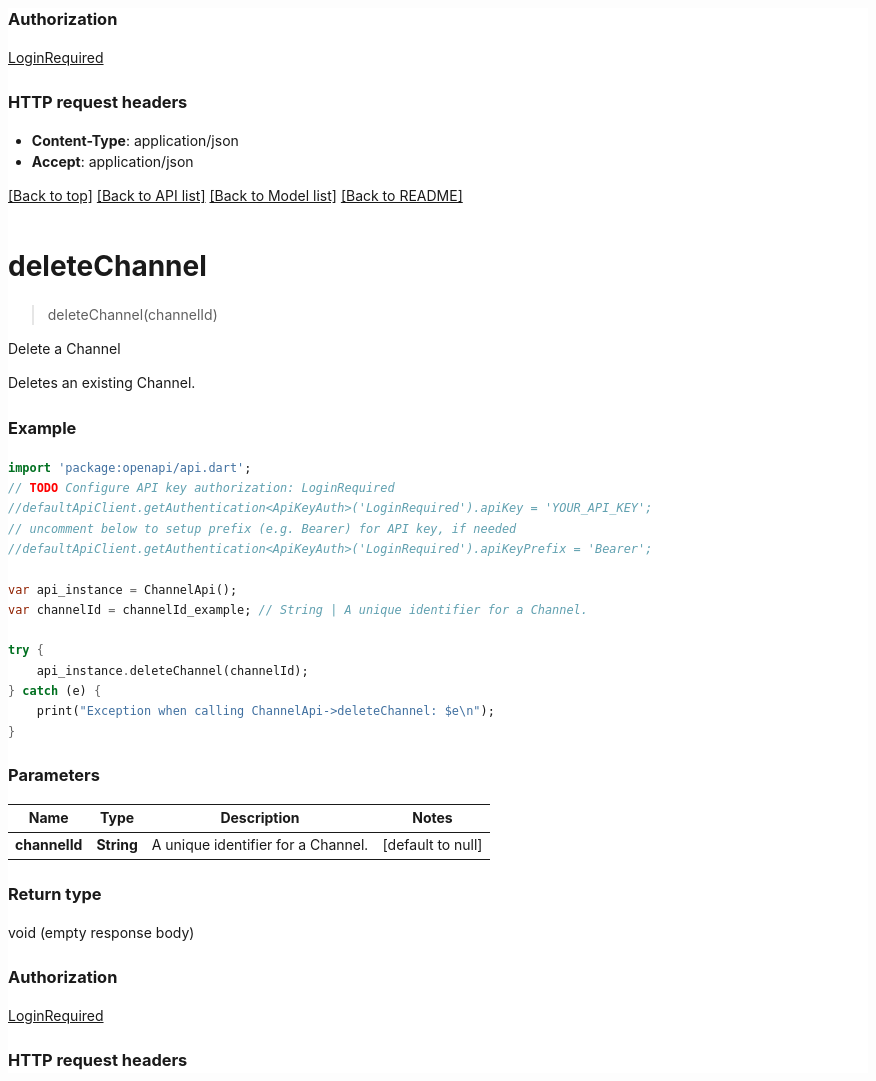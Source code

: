 ### Authorization

[LoginRequired](../README.md#LoginRequired)

### HTTP request headers

 - **Content-Type**: application/json
 - **Accept**: application/json

[[Back to top]](#) [[Back to API list]](../README.md#documentation-for-api-endpoints) [[Back to Model list]](../README.md#documentation-for-models) [[Back to README]](../README.md)

# **deleteChannel**
> deleteChannel(channelId)

Delete a Channel

Deletes an existing Channel.

### Example 
```dart
import 'package:openapi/api.dart';
// TODO Configure API key authorization: LoginRequired
//defaultApiClient.getAuthentication<ApiKeyAuth>('LoginRequired').apiKey = 'YOUR_API_KEY';
// uncomment below to setup prefix (e.g. Bearer) for API key, if needed
//defaultApiClient.getAuthentication<ApiKeyAuth>('LoginRequired').apiKeyPrefix = 'Bearer';

var api_instance = ChannelApi();
var channelId = channelId_example; // String | A unique identifier for a Channel.

try { 
    api_instance.deleteChannel(channelId);
} catch (e) {
    print("Exception when calling ChannelApi->deleteChannel: $e\n");
}
```

### Parameters

Name | Type | Description  | Notes
------------- | ------------- | ------------- | -------------
 **channelId** | **String**| A unique identifier for a Channel. | [default to null]

### Return type

void (empty response body)

### Authorization

[LoginRequired](../README.md#LoginRequired)

### HTTP request headers
